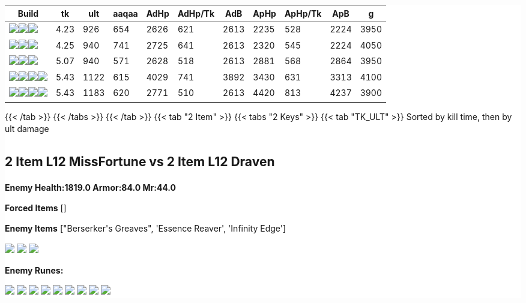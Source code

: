 



 Build |tk|ult|aaqaa|AdHp|AdHp/Tk|AdB|ApHp|ApHp/Tk|ApB|g
-|-|-|-|-|-|-|-|-|-|-
![](/item/3124.png)![](/item/1001.png)![](/item/1055.png)|4.23|926|654|2626|621|2613|2235|528|2224|3950
![](/item/3153.png)![](/item/1001.png)![](/item/1055.png)|4.25|940|741|2725|641|2613|2320|545|2224|4050
![](/item/3091.png)![](/item/1001.png)![](/item/1055.png)|5.07|940|571|2628|518|2613|2881|568|2864|3950
![](/item/6673.png)![](/item/1001.png)![](/item/1055.png)![](/item/1036.png)|5.43|1122|615|4029|741|3892|3430|631|3313|4100
![](/item/3156.png)![](/item/1001.png)![](/item/1055.png)![](/item/1036.png)|5.43|1183|620|2771|510|2613|4420|813|4237|3900
{{< /tab >}}
{{< /tabs >}}
{{< /tab >}}
{{< tab "2 Item" >}}
{{< tabs "2 Keys" >}}
{{< tab "TK_ULT" >}}
Sorted by kill time, then by ult damage
## 2 Item L12 MissFortune vs 2 Item L12 Draven

**Enemy Health:1819.0 Armor:84.0 Mr:44.0**


**Forced Items** []








**Enemy Items** ["Berserker's Greaves", 'Essence Reaver', 'Infinity Edge']





![](/item/3006.png)
![](/item/3508.png)
![](/item/3031.png)



**Enemy Runes:**





![](/Styles/Precision/LethalTempo/LethalTempo.png)
![](/Styles/Precision/Triumph.png)
![](/Styles/Precision/LegendBloodline/LegendBloodline.png)
![](/Styles/Sorcery/LastStand/LastStand.png)
![](/Styles/Domination/EyeballCollection/EyeballCollection.png)
![](/Styles/Domination/TreasureHunter/TreasureHunter.png)
![](/StatMods/StatModsAttackSpeedIcon.png)
![](/StatMods/StatModsAdaptiveForceIcon.png)
![](/StatMods/StatModsArmorIcon.png)
